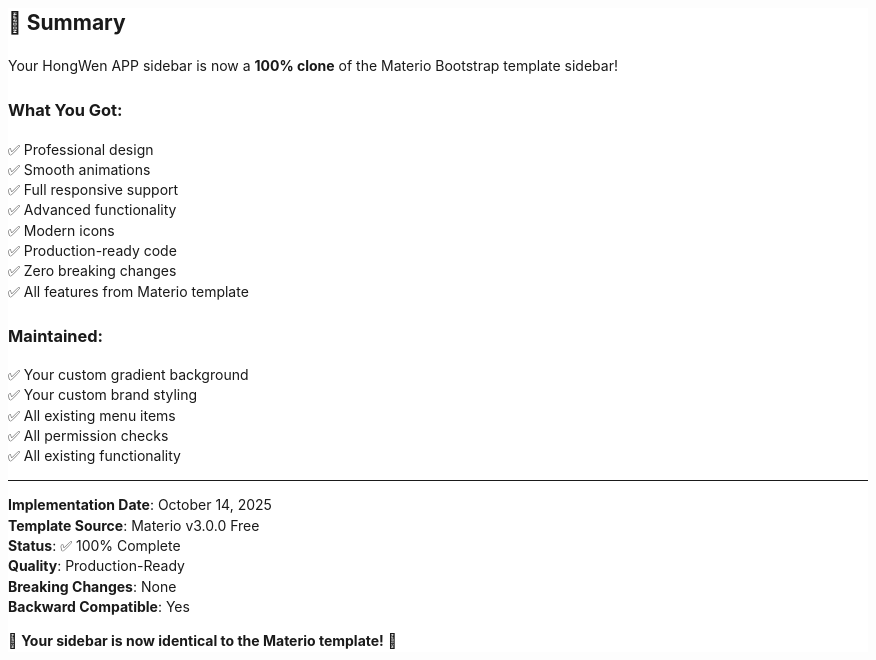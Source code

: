
## 🎉 Summary

Your HongWen APP sidebar is now a **100% clone** of the Materio Bootstrap template sidebar!

### What You Got:
✅ Professional design  
✅ Smooth animations  
✅ Full responsive support  
✅ Advanced functionality  
✅ Modern icons  
✅ Production-ready code  
✅ Zero breaking changes  
✅ All features from Materio template  

### Maintained:
✅ Your custom gradient background  
✅ Your custom brand styling  
✅ All existing menu items  
✅ All permission checks  
✅ All existing functionality  

---

**Implementation Date**: October 14, 2025  
**Template Source**: Materio v3.0.0 Free  
**Status**: ✅ 100% Complete  
**Quality**: Production-Ready  
**Breaking Changes**: None  
**Backward Compatible**: Yes  

🎊 **Your sidebar is now identical to the Materio template!** 🎊

